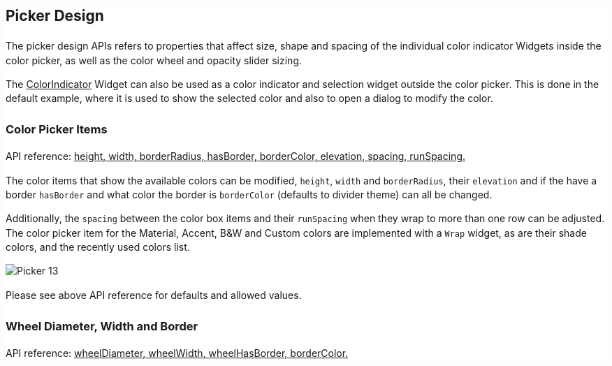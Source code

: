 ## Picker Design

The picker design APIs refers to properties that affect size, shape and spacing of the individual color indicator 
Widgets inside the color picker, as well as the color wheel and opacity slider sizing. 

The [ColorIndicator](https://pub.dev/documentation/flex_color_picker/latest/flex_color_picker/ColorIndicator-class.html) 
Widget can also be used as a color indicator and selection widget outside the color picker. This is done 
in the default example, where it is used to show the selected color and also to open a dialog to modify the color.

### Color Picker Items
API reference: [height, ](https://pub.dev/documentation/flex_color_picker/latest/flex_color_picker/ColorPicker/height.html)
[width, ](https://pub.dev/documentation/flex_color_picker/latest/flex_color_picker/ColorPicker/width.html)
[borderRadius, ](https://pub.dev/documentation/flex_color_picker/latest/flex_color_picker/ColorPicker/borderRadius.html)
[hasBorder, ](https://pub.dev/documentation/flex_color_picker/latest/flex_color_picker/ColorPicker/hasBorder.html)
[borderColor, ](https://pub.dev/documentation/flex_color_picker/latest/flex_color_picker/ColorPicker/borderColor.html)
[elevation, ](https://pub.dev/documentation/flex_color_picker/latest/flex_color_picker/ColorPicker/elevation.html)
[spacing, ](https://pub.dev/documentation/flex_color_picker/latest/flex_color_picker/ColorPicker/spacing.html)
[runSpacing.](https://pub.dev/documentation/flex_color_picker/latest/flex_color_picker/ColorPicker/runSpacing.html)

The color items that show the available colors can be modified, `height`, `width` and `borderRadius`, their
`elevation` and if the have a border `hasBorder` and what color the border is `borderColor` (defaults to divider theme)
can all be changed. 

Additionally, the `spacing` between the color box items and their `runSpacing` when they wrap to more than one 
row can be adjusted. The color picker item for the Material, Accent, B&W and Custom colors are implemented 
with a `Wrap` widget, as are their shade colors, and the recently used colors list. 

<img src="https://github.com/rydmike/flex_color_picker/blob/master/resources/FCP-13.png?raw=true" alt="Picker 13"/>

Please see above API reference for defaults and allowed values.

### Wheel Diameter, Width and Border
API reference: [wheelDiameter, ](https://pub.dev/documentation/flex_color_picker/latest/flex_color_picker/ColorPicker/wheelDiameter.html)
[wheelWidth, ](https://pub.dev/documentation/flex_color_picker/latest/flex_color_picker/ColorPicker/wheelWidth.html)
[wheelHasBorder, ](https://pub.dev/documentation/flex_color_picker/latest/flex_color_picker/ColorPicker/wheelHasBorder.html)
[borderColor.](https://pub.dev/documentation/flex_color_picker/latest/flex_color_picker/ColorPicker/borderColor.html)
